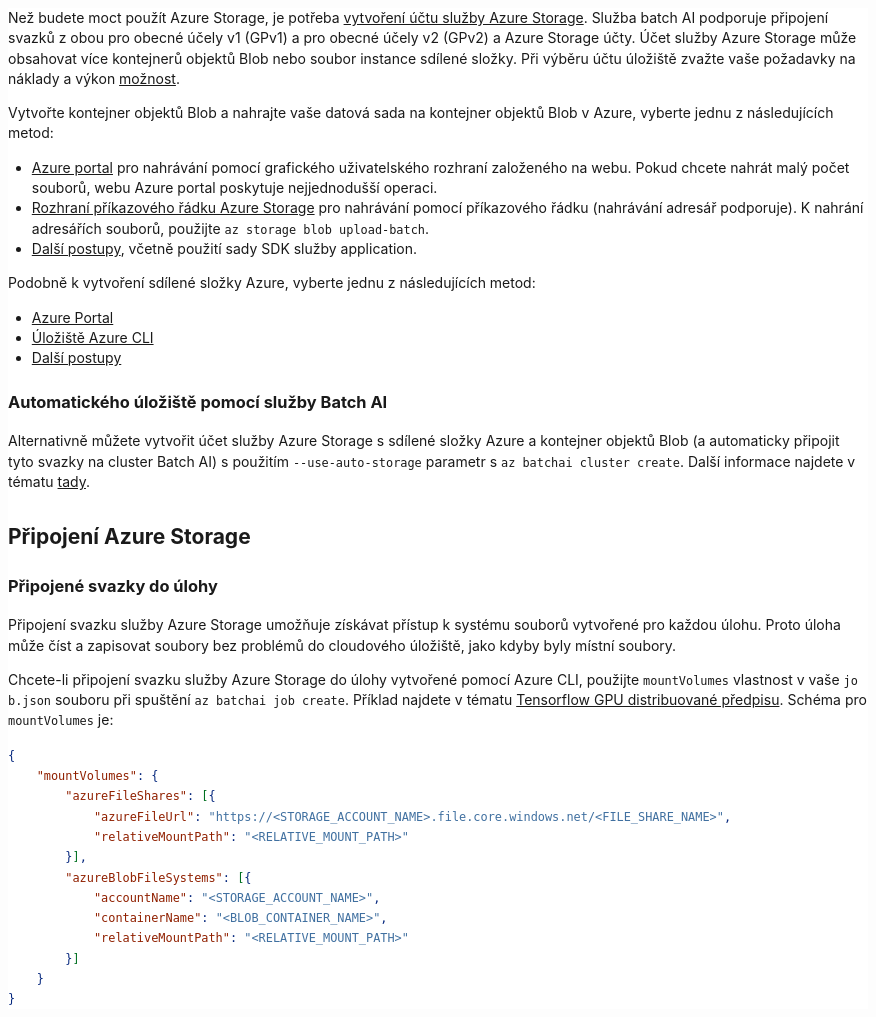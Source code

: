 Než budete moct použít Azure Storage, je potřeba [vytvoření účtu služby Azure Storage](../storage/common/storage-create-storage-account.md#create-a-storage-account). Služba batch AI podporuje připojení svazků z obou pro obecné účely v1 (GPv1) a pro obecné účely v2 (GPv2) a Azure Storage účty. Účet služby Azure Storage může obsahovat více kontejnerů objektů Blob nebo soubor instance sdílené složky. Při výběru účtu úložiště zvažte vaše požadavky na náklady a výkon [možnost](../storage/common/storage-account-options.md). 

Vytvořte kontejner objektů Blob a nahrajte vaše datová sada na kontejner objektů Blob v Azure, vyberte jednu z následujících metod:
- [Azure portal](../storage/blobs/storage-quickstart-blobs-portal.md) pro nahrávání pomocí grafického uživatelského rozhraní založeného na webu. Pokud chcete nahrát malý počet souborů, webu Azure portal poskytuje nejjednodušší operaci.
- [Rozhraní příkazového řádku Azure Storage](../storage/blobs/storage-quickstart-blobs-cli.md) pro nahrávání pomocí příkazového řádku (nahrávání adresář podporuje). K nahrání adresářích souborů, použijte `az storage blob upload-batch`.
- [Další postupy](../storage/common/storage-moving-data.md), včetně použití sady SDK služby application.

Podobně k vytvoření sdílené složky Azure, vyberte jednu z následujících metod:
- [Azure Portal](../storage/files/storage-how-to-use-files-portal.md)
- [Úložiště Azure CLI](../storage/files/storage-how-to-use-files-cli.md)
- [Další postupy](../storage/common/storage-moving-data.md)

### <a name="auto-storage-with-batch-ai"></a>Automatického úložiště pomocí služby Batch AI

Alternativně můžete vytvořit účet služby Azure Storage s sdílené složky Azure a kontejner objektů Blob (a automaticky připojit tyto svazky na cluster Batch AI) s použitím `--use-auto-storage` parametr s `az batchai cluster create`. Další informace najdete v tématu [tady](https://github.com/Azure/BatchAI/blob/master/documentation/using-azure-cli-20.md#auto-storage-account).

## <a name="mount-azure-storage"></a>Připojení Azure Storage 

### <a name="mount-volumes-to-a-job"></a>Připojené svazky do úlohy

Připojení svazku služby Azure Storage umožňuje získávat přístup k systému souborů vytvořené pro každou úlohu. Proto úloha může číst a zapisovat soubory bez problémů do cloudového úložiště, jako kdyby byly místní soubory.

Chcete-li připojení svazku služby Azure Storage do úlohy vytvořené pomocí Azure CLI, použijte `mountVolumes` vlastnost v vaše `job.json` souboru při spuštění `az batchai job create`. Příklad najdete v tématu [Tensorflow GPU distribuované předpisu](https://github.com/Azure/BatchAI/blob/master/recipes/TensorFlow/TensorFlow-GPU-Distributed/job.json). Schéma pro `mountVolumes` je:
```json
{
    "mountVolumes": {
        "azureFileShares": [{
            "azureFileUrl": "https://<STORAGE_ACCOUNT_NAME>.file.core.windows.net/<FILE_SHARE_NAME>",
            "relativeMountPath": "<RELATIVE_MOUNT_PATH>"
        }],
        "azureBlobFileSystems": [{
            "accountName": "<STORAGE_ACCOUNT_NAME>",
            "containerName": "<BLOB_CONTAINER_NAME>",
            "relativeMountPath": "<RELATIVE_MOUNT_PATH>"
        }]
    }
}
```
